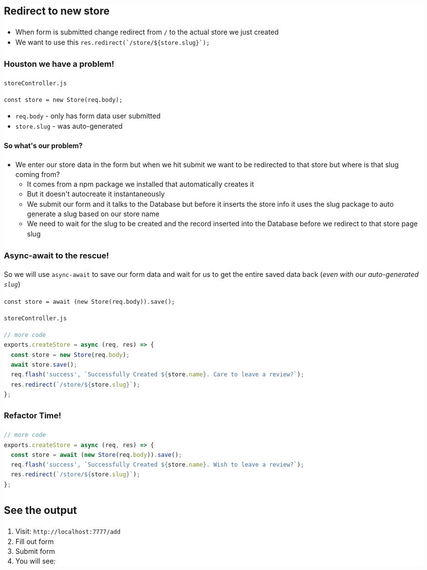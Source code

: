 ## Redirect to new store 
* When form is submitted change redirect from `/` to the actual store we just created
* We want to use this ``res.redirect(`/store/${store.slug}`);``

### Houston we have a problem!
`storeController.js`

```
const store = new Store(req.body);
```

* `req.body` - only has form data user submitted
* `store.slug` - was auto-generated

#### So what's our problem?
* We enter our store data in the form but when we hit submit we want to be redirected to that store but where is that slug coming from?
  - It comes from a npm package we installed that automatically creates it
  - But it doesn't autocreate it instantaneously
  - We submit our form and it talks to the Database but before it inserts the store info it uses the slug package to auto generate a slug based on our store name
  - We need to wait for the slug to be created and the record inserted into the Database before we redirect to that store page slug

### Async-await to the rescue!
So we will use `async-await` to save our form data and wait for us to get the entire saved data back (_even with our auto-generated `slug`_)

`const store = await (new Store(req.body)).save();`

`storeController.js`

```js
// more code
exports.createStore = async (req, res) => {
  const store = new Store(req.body);
  await store.save();
  req.flash('success', `Successfully Created ${store.name}. Care to leave a review?`);
  res.redirect(`/store/${store.slug}`);
};
```

### Refactor Time!
```js
// more code
exports.createStore = async (req, res) => {
  const store = await (new Store(req.body)).save();
  req.flash('success', `Successfully Created ${store.name}. Wish to leave a review?`);
  res.redirect(`/store/${store.slug}`);
};
```

## See the output
1. Visit: `http://localhost:7777/add`
2. Fill out form
3. Submit form
4. You will see:
